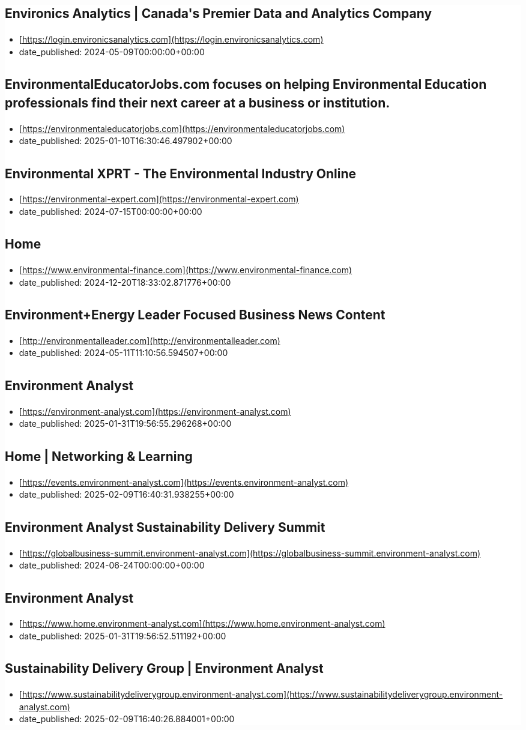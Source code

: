  ## Environics Analytics | Canada's Premier Data and Analytics Company
 - [https://login.environicsanalytics.com](https://login.environicsanalytics.com)
 - date_published: 2024-05-09T00:00:00+00:00

 ## EnvironmentalEducatorJobs.com focuses on helping Environmental Education professionals find their next career at a business or institution.
 - [https://environmentaleducatorjobs.com](https://environmentaleducatorjobs.com)
 - date_published: 2025-01-10T16:30:46.497902+00:00

 ## Environmental XPRT - The Environmental Industry Online
 - [https://environmental-expert.com](https://environmental-expert.com)
 - date_published: 2024-07-15T00:00:00+00:00

 ## Home
 - [https://www.environmental-finance.com](https://www.environmental-finance.com)
 - date_published: 2024-12-20T18:33:02.871776+00:00

 ## Environment+Energy Leader Focused Business News Content
 - [http://environmentalleader.com](http://environmentalleader.com)
 - date_published: 2024-05-11T11:10:56.594507+00:00

 ## Environment Analyst
 - [https://environment-analyst.com](https://environment-analyst.com)
 - date_published: 2025-01-31T19:56:55.296268+00:00

 ## Home | Networking & Learning
 - [https://events.environment-analyst.com](https://events.environment-analyst.com)
 - date_published: 2025-02-09T16:40:31.938255+00:00

 ## Environment Analyst Sustainability Delivery Summit
 - [https://globalbusiness-summit.environment-analyst.com](https://globalbusiness-summit.environment-analyst.com)
 - date_published: 2024-06-24T00:00:00+00:00

 ## Environment Analyst
 - [https://www.home.environment-analyst.com](https://www.home.environment-analyst.com)
 - date_published: 2025-01-31T19:56:52.511192+00:00

 ## Sustainability Delivery Group |  Environment Analyst
 - [https://www.sustainabilitydeliverygroup.environment-analyst.com](https://www.sustainabilitydeliverygroup.environment-analyst.com)
 - date_published: 2025-02-09T16:40:26.884001+00:00
